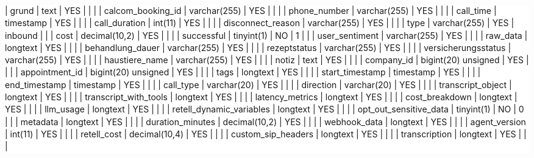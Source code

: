 | grund | text | YES |  |  |
| calcom_booking_id | varchar(255) | YES |  |  |
| phone_number | varchar(255) | YES |  |  |
| call_time | timestamp | YES |  |  |
| call_duration | int(11) | YES |  |  |
| disconnect_reason | varchar(255) | YES |  |  |
| type | varchar(255) | YES | inbound |  |
| cost | decimal(10,2) | YES |  |  |
| successful | tinyint(1) | NO | 1 |  |
| user_sentiment | varchar(255) | YES |  |  |
| raw_data | longtext | YES |  |  |
| behandlung_dauer | varchar(255) | YES |  |  |
| rezeptstatus | varchar(255) | YES |  |  |
| versicherungsstatus | varchar(255) | YES |  |  |
| haustiere_name | varchar(255) | YES |  |  |
| notiz | text | YES |  |  |
| company_id | bigint(20) unsigned | YES |  |  |
| appointment_id | bigint(20) unsigned | YES |  |  |
| tags | longtext | YES |  |  |
| start_timestamp | timestamp | YES |  |  |
| end_timestamp | timestamp | YES |  |  |
| call_type | varchar(20) | YES |  |  |
| direction | varchar(20) | YES |  |  |
| transcript_object | longtext | YES |  |  |
| transcript_with_tools | longtext | YES |  |  |
| latency_metrics | longtext | YES |  |  |
| cost_breakdown | longtext | YES |  |  |
| llm_usage | longtext | YES |  |  |
| retell_dynamic_variables | longtext | YES |  |  |
| opt_out_sensitive_data | tinyint(1) | NO | 0 |  |
| metadata | longtext | YES |  |  |
| duration_minutes | decimal(10,2) | YES |  |  |
| webhook_data | longtext | YES |  |  |
| agent_version | int(11) | YES |  |  |
| retell_cost | decimal(10,4) | YES |  |  |
| custom_sip_headers | longtext | YES |  |  |
| transcription | longtext | YES |  |  |